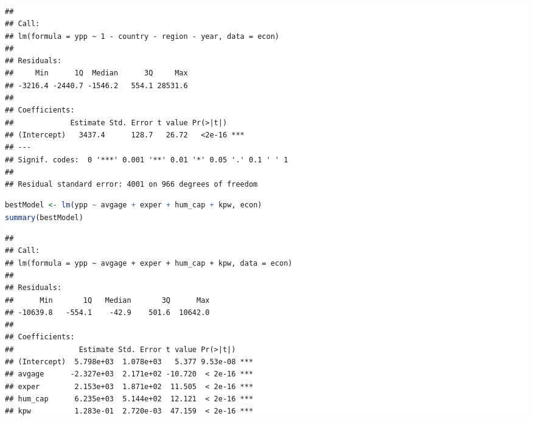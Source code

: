     ## 
    ## Call:
    ## lm(formula = ypp ~ 1 - country - region - year, data = econ)
    ## 
    ## Residuals:
    ##     Min      1Q  Median      3Q     Max 
    ## -3216.4 -2440.7 -1546.2   554.1 28531.6 
    ## 
    ## Coefficients:
    ##             Estimate Std. Error t value Pr(>|t|)    
    ## (Intercept)   3437.4      128.7   26.72   <2e-16 ***
    ## ---
    ## Signif. codes:  0 '***' 0.001 '**' 0.01 '*' 0.05 '.' 0.1 ' ' 1
    ## 
    ## Residual standard error: 4001 on 966 degrees of freedom

``` r
bestModel <- lm(ypp ~ avgage + exper + hum_cap + kpw, econ)
summary(bestModel)
```

    ## 
    ## Call:
    ## lm(formula = ypp ~ avgage + exper + hum_cap + kpw, data = econ)
    ## 
    ## Residuals:
    ##      Min       1Q   Median       3Q      Max 
    ## -10639.8   -554.1    -42.9    501.6  10642.0 
    ## 
    ## Coefficients:
    ##               Estimate Std. Error t value Pr(>|t|)    
    ## (Intercept)  5.798e+03  1.078e+03   5.377 9.53e-08 ***
    ## avgage      -2.327e+03  2.171e+02 -10.720  < 2e-16 ***
    ## exper        2.153e+03  1.871e+02  11.505  < 2e-16 ***
    ## hum_cap      6.235e+03  5.144e+02  12.121  < 2e-16 ***
    ## kpw          1.283e-01  2.720e-03  47.159  < 2e-16 ***